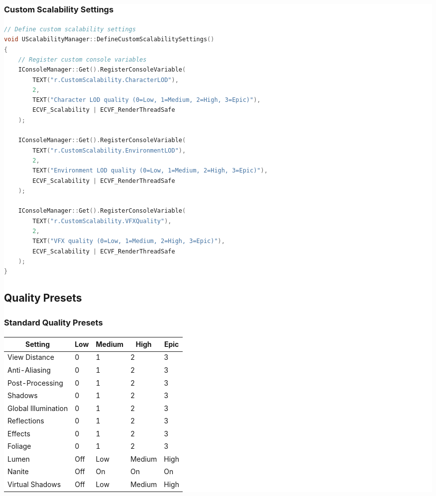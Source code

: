 ### Custom Scalability Settings

```cpp
// Define custom scalability settings
void UScalabilityManager::DefineCustomScalabilitySettings()
{
    // Register custom console variables
    IConsoleManager::Get().RegisterConsoleVariable(
        TEXT("r.CustomScalability.CharacterLOD"),
        2,
        TEXT("Character LOD quality (0=Low, 1=Medium, 2=High, 3=Epic)"),
        ECVF_Scalability | ECVF_RenderThreadSafe
    );
    
    IConsoleManager::Get().RegisterConsoleVariable(
        TEXT("r.CustomScalability.EnvironmentLOD"),
        2,
        TEXT("Environment LOD quality (0=Low, 1=Medium, 2=High, 3=Epic)"),
        ECVF_Scalability | ECVF_RenderThreadSafe
    );
    
    IConsoleManager::Get().RegisterConsoleVariable(
        TEXT("r.CustomScalability.VFXQuality"),
        2,
        TEXT("VFX quality (0=Low, 1=Medium, 2=High, 3=Epic)"),
        ECVF_Scalability | ECVF_RenderThreadSafe
    );
}
```

## Quality Presets

### Standard Quality Presets

| Setting | Low | Medium | High | Epic |
|---------|-----|--------|------|------|
| View Distance | 0 | 1 | 2 | 3 |
| Anti-Aliasing | 0 | 1 | 2 | 3 |
| Post-Processing | 0 | 1 | 2 | 3 |
| Shadows | 0 | 1 | 2 | 3 |
| Global Illumination | 0 | 1 | 2 | 3 |
| Reflections | 0 | 1 | 2 | 3 |
| Effects | 0 | 1 | 2 | 3 |
| Foliage | 0 | 1 | 2 | 3 |
| Lumen | Off | Low | Medium | High |
| Nanite | Off | On | On | On |
| Virtual Shadows | Off | Low | Medium | High |
